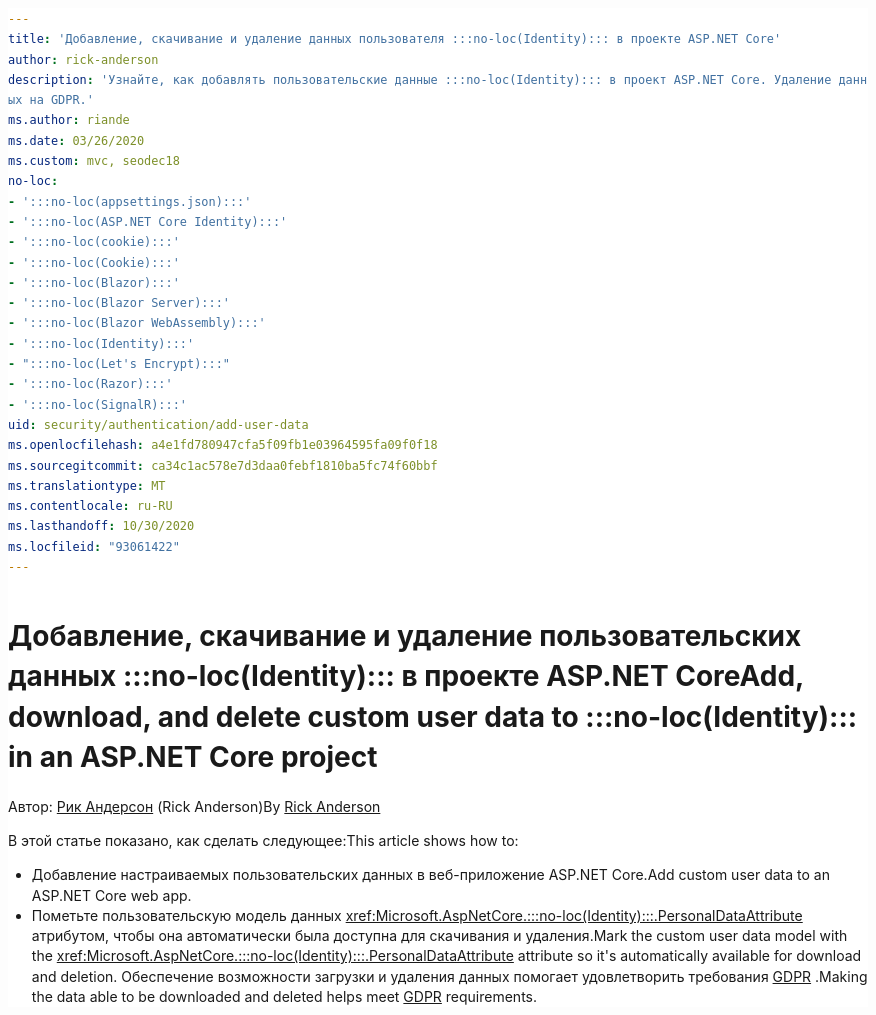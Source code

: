 ```yaml
---
title: 'Добавление, скачивание и удаление данных пользователя :::no-loc(Identity)::: в проекте ASP.NET Core'
author: rick-anderson
description: 'Узнайте, как добавлять пользовательские данные :::no-loc(Identity)::: в проект ASP.NET Core. Удаление данных на GDPR.'
ms.author: riande
ms.date: 03/26/2020
ms.custom: mvc, seodec18
no-loc:
- ':::no-loc(appsettings.json):::'
- ':::no-loc(ASP.NET Core Identity):::'
- ':::no-loc(cookie):::'
- ':::no-loc(Cookie):::'
- ':::no-loc(Blazor):::'
- ':::no-loc(Blazor Server):::'
- ':::no-loc(Blazor WebAssembly):::'
- ':::no-loc(Identity):::'
- ":::no-loc(Let's Encrypt):::"
- ':::no-loc(Razor):::'
- ':::no-loc(SignalR):::'
uid: security/authentication/add-user-data
ms.openlocfilehash: a4e1fd780947cfa5f09fb1e03964595fa09f0f18
ms.sourcegitcommit: ca34c1ac578e7d3daa0febf1810ba5fc74f60bbf
ms.translationtype: MT
ms.contentlocale: ru-RU
ms.lasthandoff: 10/30/2020
ms.locfileid: "93061422"
---
```

# <a name="add-download-and-delete-custom-user-data-to-no-locidentity-in-an-aspnet-core-project"></a><span data-ttu-id="ce73f-104">Добавление, скачивание и удаление пользовательских данных :::no-loc(Identity)::: в проекте ASP.NET Core</span><span class="sxs-lookup"><span data-stu-id="ce73f-104">Add, download, and delete custom user data to :::no-loc(Identity)::: in an ASP.NET Core project</span></span>

<span data-ttu-id="ce73f-105">Автор: [Рик Андерсон](https://twitter.com/RickAndMSFT) (Rick Anderson)</span><span class="sxs-lookup"><span data-stu-id="ce73f-105">By [Rick Anderson](https://twitter.com/RickAndMSFT)</span></span>

<span data-ttu-id="ce73f-106">В этой статье показано, как сделать следующее:</span><span class="sxs-lookup"><span data-stu-id="ce73f-106">This article shows how to:</span></span>

* <span data-ttu-id="ce73f-107">Добавление настраиваемых пользовательских данных в веб-приложение ASP.NET Core.</span><span class="sxs-lookup"><span data-stu-id="ce73f-107">Add custom user data to an ASP.NET Core web app.</span></span>
* <span data-ttu-id="ce73f-108">Пометьте пользовательскую модель данных <xref:Microsoft.AspNetCore.:::no-loc(Identity):::.PersonalDataAttribute> атрибутом, чтобы она автоматически была доступна для скачивания и удаления.</span><span class="sxs-lookup"><span data-stu-id="ce73f-108">Mark the custom user data model with the <xref:Microsoft.AspNetCore.:::no-loc(Identity):::.PersonalDataAttribute> attribute so it's automatically available for download and deletion.</span></span> <span data-ttu-id="ce73f-109">Обеспечение возможности загрузки и удаления данных помогает удовлетворить требования [GDPR](xref:security/gdpr) .</span><span class="sxs-lookup"><span data-stu-id="ce73f-109">Making the data able to be downloaded and deleted helps meet [GDPR](xref:security/gdpr) requirements.</span></span>
